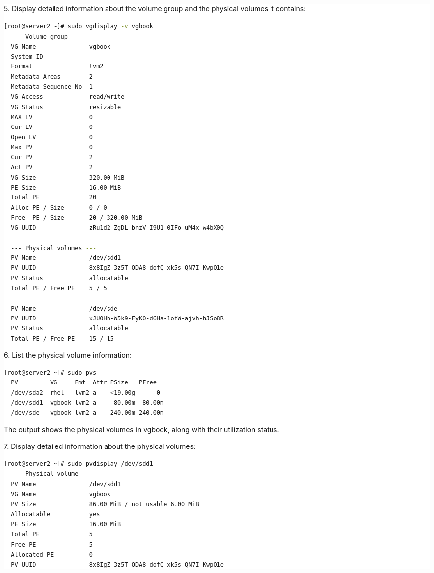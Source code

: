 5\. Display detailed information about the volume group and the physical volumes it contains:
```bash
[root@server2 ~]# sudo vgdisplay -v vgbook
  --- Volume group ---
  VG Name               vgbook
  System ID             
  Format                lvm2
  Metadata Areas        2
  Metadata Sequence No  1
  VG Access             read/write
  VG Status             resizable
  MAX LV                0
  Cur LV                0
  Open LV               0
  Max PV                0
  Cur PV                2
  Act PV                2
  VG Size               320.00 MiB
  PE Size               16.00 MiB
  Total PE              20
  Alloc PE / Size       0 / 0   
  Free  PE / Size       20 / 320.00 MiB
  VG UUID               zRu1d2-ZgDL-bnzV-I9U1-0IFo-uM4x-w4bX0Q
   
  --- Physical volumes ---
  PV Name               /dev/sdd1     
  PV UUID               8x8IgZ-3z5T-ODA8-dofQ-xk5s-QN7I-KwpQ1e
  PV Status             allocatable
  Total PE / Free PE    5 / 5
   
  PV Name               /dev/sde     
  PV UUID               xJU0Hh-W5k9-FyKO-d6Ha-1ofW-ajvh-hJSo8R
  PV Status             allocatable
  Total PE / Free PE    15 / 15
```

6\. List the physical volume information:
```bash
[root@server2 ~]# sudo pvs
  PV         VG     Fmt  Attr PSize   PFree  
  /dev/sda2  rhel   lvm2 a--  <19.00g      0 
  /dev/sdd1  vgbook lvm2 a--   80.00m  80.00m
  /dev/sde   vgbook lvm2 a--  240.00m 240.00m
```


The output shows the physical volumes in vgbook, along with their utilization status.


7\. Display detailed information about the physical volumes:
```bash
[root@server2 ~]# sudo pvdisplay /dev/sdd1
  --- Physical volume ---
  PV Name               /dev/sdd1
  VG Name               vgbook
  PV Size               86.00 MiB / not usable 6.00 MiB
  Allocatable           yes 
  PE Size               16.00 MiB
  Total PE              5
  Free PE               5
  Allocated PE          0
  PV UUID               8x8IgZ-3z5T-ODA8-dofQ-xk5s-QN7I-KwpQ1e
```
